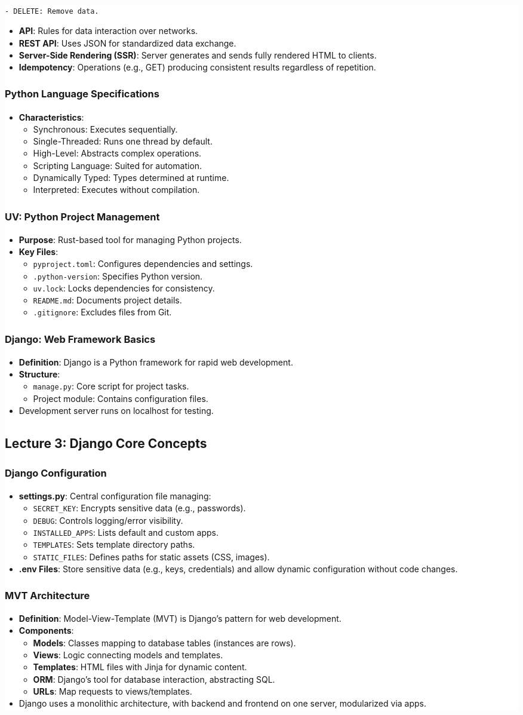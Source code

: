     - DELETE: Remove data.
- **API**: Rules for data interaction over networks.
- **REST API**: Uses JSON for standardized data exchange.
- **Server-Side Rendering (SSR)**: Server generates and sends fully rendered HTML to clients.
- **Idempotency**: Operations (e.g., GET) producing consistent results regardless of repetition.

### Python Language Specifications
- **Characteristics**:
  - Synchronous: Executes sequentially.
  - Single-Threaded: Runs one thread by default.
  - High-Level: Abstracts complex operations.
  - Scripting Language: Suited for automation.
  - Dynamically Typed: Types determined at runtime.
  - Interpreted: Executes without compilation.

### UV: Python Project Management
- **Purpose**: Rust-based tool for managing Python projects.
- **Key Files**:
  - `pyproject.toml`: Configures dependencies and settings.
  - `.python-version`: Specifies Python version.
  - `uv.lock`: Locks dependencies for consistency.
  - `README.md`: Documents project details.
  - `.gitignore`: Excludes files from Git.

### Django: Web Framework Basics
- **Definition**: Django is a Python framework for rapid web development.
- **Structure**:
  - `manage.py`: Core script for project tasks.
  - Project module: Contains configuration files.
- Development server runs on localhost for testing.

## Lecture 3: Django Core Concepts

### Django Configuration
- **settings.py**: Central configuration file managing:
  - `SECRET_KEY`: Encrypts sensitive data (e.g., passwords).
  - `DEBUG`: Controls logging/error visibility.
  - `INSTALLED_APPS`: Lists default and custom apps.
  - `TEMPLATES`: Sets template directory paths.
  - `STATIC_FILES`: Defines paths for static assets (CSS, images).
- **.env Files**: Store sensitive data (e.g., keys, credentials) and allow dynamic configuration without code changes.

### MVT Architecture
- **Definition**: Model-View-Template (MVT) is Django’s pattern for web development.
- **Components**:
  - **Models**: Classes mapping to database tables (instances are rows).
  - **Views**: Logic connecting models and templates.
  - **Templates**: HTML files with Jinja for dynamic content.
  - **ORM**: Django’s tool for database interaction, abstracting SQL.
  - **URLs**: Map requests to views/templates.
- Django uses a monolithic architecture, with backend and frontend on one server, modularized via apps.
